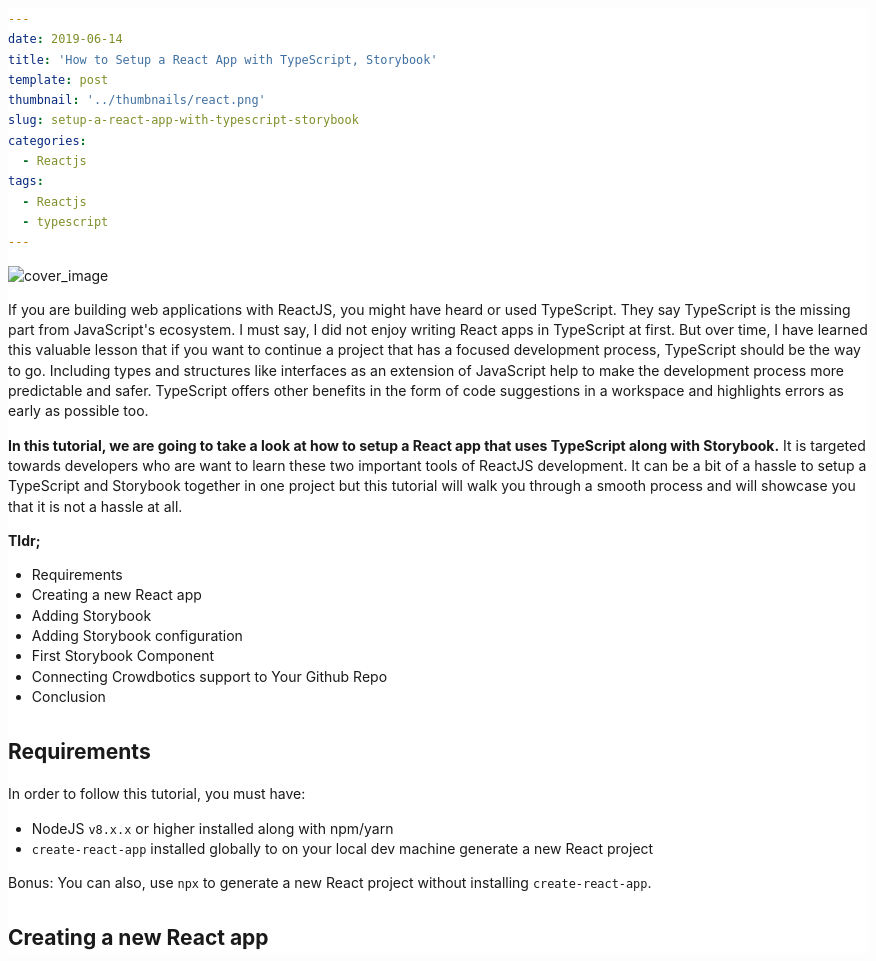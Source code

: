 ```yaml
---
date: 2019-06-14
title: 'How to Setup a React App with TypeScript, Storybook'
template: post
thumbnail: '../thumbnails/react.png'
slug: setup-a-react-app-with-typescript-storybook
categories:
  - Reactjs
tags:
  - Reactjs
  - typescript
---
```


![cover_image](https://blog.crowdbotics.com/content/images/2019/06/typescript.jpg)

If you are building web applications with ReactJS, you might have heard or used TypeScript. They say TypeScript is the missing part from JavaScript's ecosystem. I must say, I did not enjoy writing React apps in TypeScript at first. But over time, I have learned this valuable lesson that if you want to continue a project that has a focused development process, TypeScript should be the way to go. Including types and structures like interfaces as an extension of JavaScript help to make the development process more predictable and safer. TypeScript offers other benefits in the form of code suggestions in a workspace and highlights errors as early as possible too.

**In this tutorial, we are going to take a look at how to setup a React app that uses TypeScript along with Storybook.** It is targeted towards
developers who are want to learn these two important tools of ReactJS development. It can be a bit of a hassle to setup a TypeScript and Storybook together in one project but this tutorial will walk you through a smooth process and will showcase you that it is not a hassle at all.

**Tldr;**

- Requirements
- Creating a new React app
- Adding Storybook
- Adding Storybook configuration
- First Storybook Component
- Connecting Crowdbotics support to Your Github Repo
- Conclusion

## Requirements

In order to follow this tutorial, you must have:

- NodeJS `v8.x.x` or higher installed along with npm/yarn
- `create-react-app` installed globally to on your local dev machine generate a new React project

Bonus: You can also, use `npx` to generate a new React project without installing `create-react-app`.

## Creating a new React app
